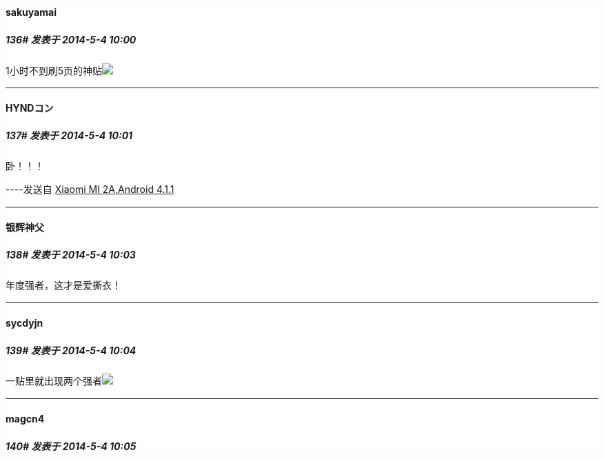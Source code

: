 ####  sakuyamai  
##### 136#       发表于 2014-5-4 10:00




1小时不到刷5页的神贴<img src="https://static.saraba1st.com/image/smiley/face/29.gif" referrerpolicy="no-referrer">







*****

####  HYNDコン  
##### 137#       发表于 2014-5-4 10:01




 卧！！！


----发送自 [Xiaomi MI 2A,Android 4.1.1](http://stage1.5j4m.com)







*****

####  银辉神父  
##### 138#       发表于 2014-5-4 10:03




年度强者，这才是爱撕衣！







*****

####  sycdyjn  
##### 139#       发表于 2014-5-4 10:04




一贴里就出现两个强者<img src="https://static.saraba1st.com/image/smiley/zdl/157.gif" referrerpolicy="no-referrer">







*****

####  magcn4  
##### 140#       发表于 2014-5-4 10:05
